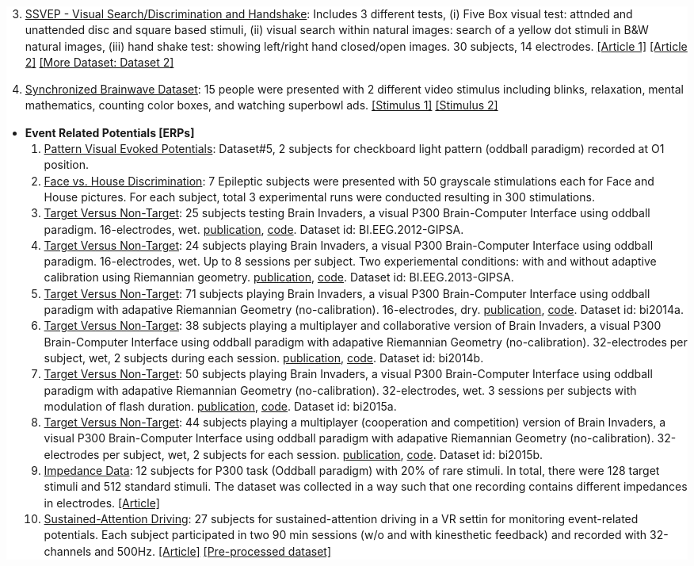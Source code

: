    3. [SSVEP - Visual Search/Discrimination and Handshake](https://archive.ics.uci.edu/ml/datasets/EEG+Steady-State+Visual+Evoked+Potential+Signals#): Includes 3 different tests, (i) Five Box visual test: attnded and unattended disc and square based stimuli, (ii) visual search within natural images: search of a yellow dot stimuli in B&W natural images, (iii) hand shake test: showing left/right hand closed/open images. 30 subjects, 14 electrodes. [[Article 1]](http://www.journalijar.com/uploads/154_IJAR-13703.pdf) [[Article 2]](https://www.hindawi.com/journals/ddns/2018/2143873/) [[More Dataset: Dataset 2]](http://www2.hu-berlin.de/eyetracking-eeg/testdata.html)
   
   4. [Synchronized Brainwave Dataset](https://www.kaggle.com/berkeley-biosense/synchronized-brainwave-dataset): 15 people were presented with 2 different video stimulus including blinks, relaxation, mental mathematics, counting color boxes, and watching superbowl ads. [[Stimulus 1]](https://www.youtube.com/watch?v=zkGoPdpRvaU&feature=youtu.be) [[Stimulus 2]](https://www.youtube.com/watch?v=sxqlOoBBjvc&feature=youtu.be)
  
* **Event Related Potentials [ERPs]**
  1. [Pattern Visual Evoked Potentials](https://www2.le.ac.uk/departments/engineering/research/bioengineering/neuroengineering-lab/software): Dataset#5, 2 subjects for checkboard light pattern (oddball paradigm) recorded at O1 position. 
  2. [Face vs. House Discrimination](https://purl.stanford.edu/xd109qh3109): 7 Epileptic subjects were presented with 50  grayscale stimulations each for Face and House pictures. For each subject, total 3 experimental runs were conducted resulting in 300 stimulations. 
  3. [Target Versus Non-Target](https://zenodo.org/record/2649069): 25 subjects testing Brain Invaders, a visual P300 Brain-Computer Interface using oddball paradigm. 16-electrodes, wet. [publication](https://hal.archives-ouvertes.fr/hal-02126068), [code](https://github.com/plcrodrigues/py.BI.EEG.2012-GIPSA). Dataset id: BI.EEG.2012-GIPSA.
  4. [Target Versus Non-Target](https://zenodo.org/record/2669187): 24 subjects playing Brain Invaders, a visual P300 Brain-Computer Interface using oddball paradigm. 16-electrodes, wet. Up to 8 sessions per subject. Two experiemental conditions: with and without adaptive calibration using Riemannian geometry. [publication](https://hal.archives-ouvertes.fr/hal-02103098), [code](https://github.com/plcrodrigues/py.BI.EEG.2013-GIPSA). Dataset id: BI.EEG.2013-GIPSA.
  5. [Target Versus Non-Target](https://zenodo.org/record/3266223): 71 subjects playing Brain Invaders, a visual P300 Brain-Computer Interface using oddball paradigm with adapative Riemannian Geometry (no-calibration). 16-electrodes, dry. [publication](https://hal.archives-ouvertes.fr/hal-02171575), [code](https://github.com/plcrodrigues/py.BI.EEG.2014a-GIPSA). Dataset id: bi2014a.
  6. [Target Versus Non-Target](https://zenodo.org/record/3267302): 38 subjects playing a multiplayer and collaborative version of Brain Invaders, a visual P300 Brain-Computer Interface using oddball paradigm with adapative Riemannian Geometry (no-calibration). 32-electrodes per subject, wet, 2 subjects during each session. [publication](https://hal.archives-ouvertes.fr/hal-02173958), [code](https://github.com/plcrodrigues/py.BI.EEG.2014b-GIPSA). Dataset id: bi2014b.
  7. [Target Versus Non-Target](https://zenodo.org/record/3266930): 50 subjects playing Brain Invaders, a visual P300 Brain-Computer Interface using oddball paradigm with adapative Riemannian Geometry (no-calibration). 32-electrodes, wet. 3 sessions per subjects with modulation of flash duration. [publication](https://hal.archives-ouvertes.fr/hal-02172347), [code](https://github.com/plcrodrigues/py.BI.EEG.2015a-GIPSA). Dataset id: bi2015a.
  8. [Target Versus Non-Target](https://zenodo.org/record/3268762): 44 subjects playing a multiplayer (cooperation and competition) version of Brain Invaders, a visual P300 Brain-Computer Interface using oddball paradigm with adapative Riemannian Geometry (no-calibration). 32-electrodes per subject, wet, 2 subjects for each session. [publication](https://hal.archives-ouvertes.fr/hal-02173913), [code](https://github.com/plcrodrigues/py.BI.EEG.2015b-GIPSA). Dataset id: bi2015b.
  9. [Impedance Data](https://drive.google.com/drive/folders/0B3jfvN2T6iLMLWJMMVJMSXBqajg): 12 subjects for P300 task (Oddball paradigm) with 20% of rare stimuli. In total, there were 128 target stimuli and 512 standard stimuli. The dataset was collected in a way such that one recording contains different impedances in electrodes. [[Article]](https://static1.squarespace.com/static/5abefa62d274cb16de90e935/t/5ac6962a8a922d0b8b8be6a1/1522964012664/Kappenman+2010+Psychophys+Impedance.pdf)
  10. [Sustained-Attention Driving](https://figshare.com/articles/Multi-channel_EEG_recordings_during_a_sustained-attention_driving_task/6427334/5): 27 subjects for sustained-attention driving in a VR settin for monitoring event-related potentials. Each subject participated in two 90 min sessions (w/o and with kinesthetic feedback) and recorded with 32-channels and 500Hz. [[Article]](https://www.nature.com/articles/s41597-019-0027-4#Sec12) [[Pre-processed dataset]](https://figshare.com/articles/Multi-channel_EEG_recordings_during_a_sustained-attention_driving_task_preprocessed_dataset_/7666055/3)